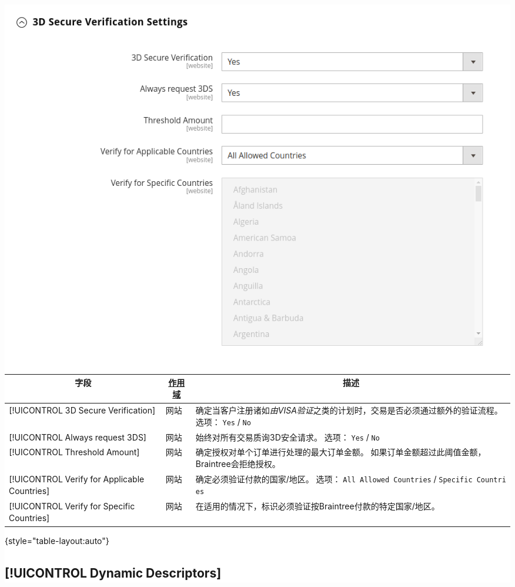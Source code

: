![3D安全验证设置](./assets/payment-methods-braintree-3d-secure-verify-config.png)

| 字段 | [作用域](../../getting-started/websites-stores-views.md#scope-settings) | 描述 |
|--- |--- |--- |
| [!UICONTROL 3D Secure Verification] | 网站 | 确定当客户注册诸如&#x200B;_由VISA验证_&#x200B;之类的计划时，交易是否必须通过额外的验证流程。 选项： `Yes` / `No` |
| [!UICONTROL Always request 3DS] | 网站 | 始终对所有交易质询3D安全请求。 选项： `Yes` / `No` |
| [!UICONTROL Threshold Amount] | 网站 | 确定授权对单个订单进行处理的最大订单金额。 如果订单金额超过此阈值金额，Braintree会拒绝授权。 |
| [!UICONTROL Verify for Applicable Countries] | 网站 | 确定必须验证付款的国家/地区。 选项： `All Allowed Countries` / `Specific Countries` |
| [!UICONTROL Verify for Specific Countries] | 网站 | 在适用的情况下，标识必须验证按Braintree付款的特定国家/地区。 |

{style="table-layout:auto"}

## [!UICONTROL Dynamic Descriptors]
